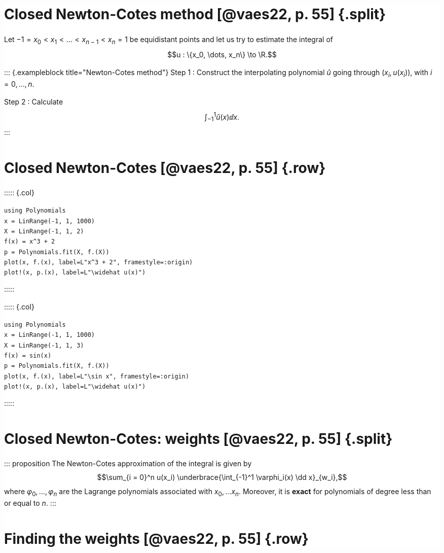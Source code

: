 # Closed Newton-Cotes method [@vaes22, p. 55] {.split}

Let $-1 = x_0 < x_1 < \dots < x_{n - 1} < x_n = 1$ be equidistant points
and let us try to estimate the integral of 
$$u : \{x_0, \dots, x_n\} \to \R.$$

::: {.exampleblock title="Newton-Cotes method"}
Step 1
: Construct the interpolating polynomial $\widehat u$
  going through $(x_i, u(x_i))$, with $i = 0, \dots, n$.

Step 2
: Calculate $$\int_{-1}^1 \widehat u(x) \dd x.$$
:::

# Closed Newton-Cotes [@vaes22, p. 55] {.row}

::::: {.col}
~~~ {.julia .plot}
using Polynomials
x = LinRange(-1, 1, 1000)
X = LinRange(-1, 1, 2)
f(x) = x^3 + 2
p = Polynomials.fit(X, f.(X))
plot(x, f.(x), label=L"x^3 + 2", framestyle=:origin)
plot!(x, p.(x), label=L"\widehat u(x)")
~~~
:::::

::::: {.col}
~~~ {.julia .plot}
using Polynomials
x = LinRange(-1, 1, 1000)
X = LinRange(-1, 1, 3)
f(x) = sin(x)
p = Polynomials.fit(X, f.(X))
plot(x, f.(x), label=L"\sin x", framestyle=:origin)
plot!(x, p.(x), label=L"\widehat u(x)")
~~~
:::::

# Closed Newton-Cotes: weights [@vaes22, p. 55] {.split}

::: proposition
The Newton-Cotes approximation of the integral is given by
$$\sum_{i = 0}^n u(x_i) \underbrace{\int_{-1}^1 \varphi_i(x) \dd x}_{w_i},$$
where $\varphi_0, \dots, \varphi_n$ are the Lagrange polynomials associated with $x_0, \dots x_n$.
Moreover, it is **exact** for polynomials of degree less than or equal to $n$.
:::

# Finding the weights [@vaes22, p. 55] {.row}
